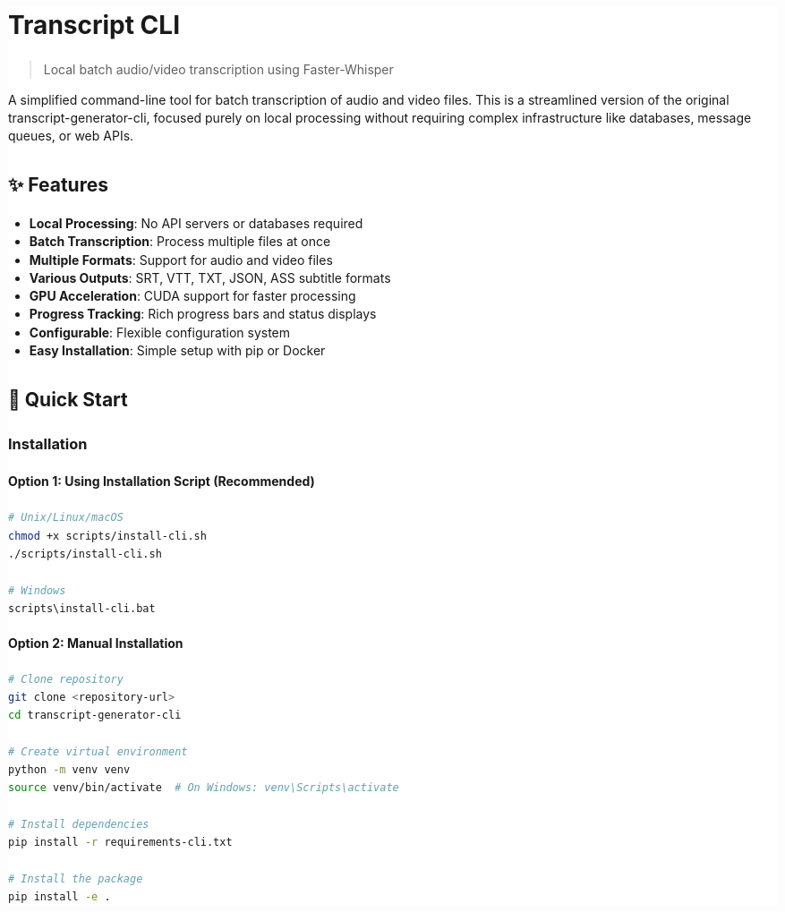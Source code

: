# Transcript CLI

> Local batch audio/video transcription using Faster-Whisper

A simplified command-line tool for batch transcription of audio and video files. This is a streamlined version of the original transcript-generator-cli, focused purely on local processing without requiring complex infrastructure like databases, message queues, or web APIs.

## ✨ Features

- **Local Processing**: No API servers or databases required
- **Batch Transcription**: Process multiple files at once
- **Multiple Formats**: Support for audio and video files
- **Various Outputs**: SRT, VTT, TXT, JSON, ASS subtitle formats
- **GPU Acceleration**: CUDA support for faster processing
- **Progress Tracking**: Rich progress bars and status displays
- **Configurable**: Flexible configuration system
- **Easy Installation**: Simple setup with pip or Docker

## 🚀 Quick Start

### Installation

#### Option 1: Using Installation Script (Recommended)

```bash
# Unix/Linux/macOS
chmod +x scripts/install-cli.sh
./scripts/install-cli.sh

# Windows
scripts\install-cli.bat
```

#### Option 2: Manual Installation

```bash
# Clone repository
git clone <repository-url>
cd transcript-generator-cli

# Create virtual environment
python -m venv venv
source venv/bin/activate  # On Windows: venv\Scripts\activate

# Install dependencies
pip install -r requirements-cli.txt

# Install the package
pip install -e .
```
